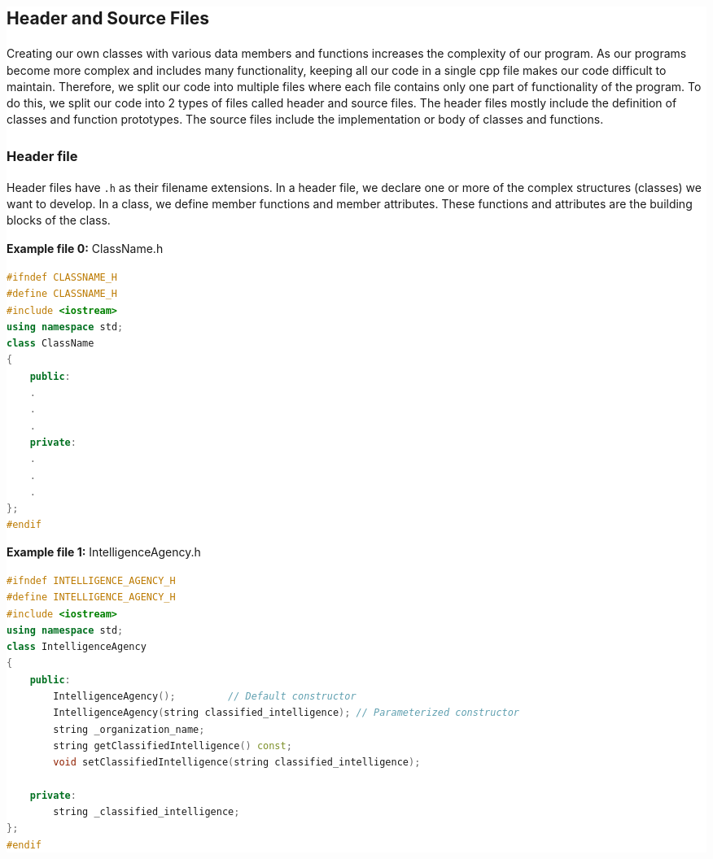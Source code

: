 ## Header and Source Files <a name="headerAndSourceFiles"></a>
Creating our own classes with various data members and functions increases the complexity of our program.
As our programs become more complex and includes many functionality, keeping all our code in a single cpp file makes our code difficult to maintain. Therefore, we split our code into multiple files where each file contains only one part of functionality of the program.
To do this, we split our code into 2 types of files called header and source files. The header files mostly include the definition of classes and function prototypes. The source files include the implementation or body of classes and functions.

### Header file <a name="headerFiles"></a>
Header files have `.h` as their filename extensions.
In a header file, we declare one or more of the complex structures (classes) we want to develop.
In a class, we define member functions and member attributes. These functions and attributes are the building blocks of the class.

**Example file 0:** ClassName.h
```c++
#ifndef CLASSNAME_H
#define CLASSNAME_H
#include <iostream>
using namespace std;
class ClassName
{
    public:
    .
    .
    .
    private:
    .
    .
    .
};
#endif
```

**Example file 1:** IntelligenceAgency.h
```c++
#ifndef INTELLIGENCE_AGENCY_H
#define INTELLIGENCE_AGENCY_H
#include <iostream>
using namespace std;
class IntelligenceAgency
{
    public:
        IntelligenceAgency();         // Default constructor
        IntelligenceAgency(string classified_intelligence); // Parameterized constructor  
        string _organization_name;
        string getClassifiedIntelligence() const;
        void setClassifiedIntelligence(string classified_intelligence);

    private:
        string _classified_intelligence;
};
#endif
```
